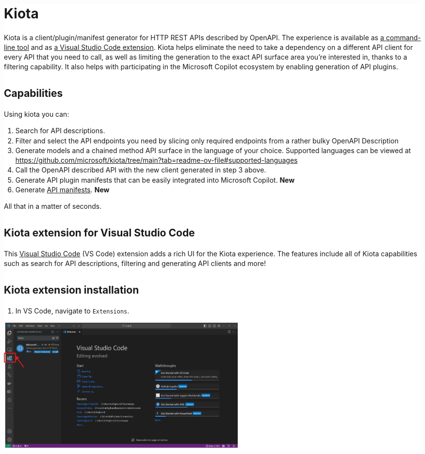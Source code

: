 # Kiota

Kiota is a client/plugin/manifest generator for HTTP REST APIs described by OpenAPI. The experience is available as [a command-line tool](https://www.nuget.org/packages/Microsoft.OpenApi.Kiota) and as [a Visual Studio Code extension](https://aka.ms/kiota/extension).
Kiota helps eliminate the need to take a dependency on a different API client for every API that you need to call, as well as limiting the generation to the exact API surface area you’re interested in, thanks to a filtering capability. It also helps with participating in the Microsoft Copilot ecosystem by enabling generation of API plugins.

## Capabilities

Using kiota you can:

1. Search for API descriptions.
2. Filter and select the API endpoints you need by slicing only required endpoints from a rather bulky OpenAPI Description
3. Generate models and a chained method API surface in the language of your choice. Supported languages can be viewed at <https://github.com/microsoft/kiota/tree/main?tab=readme-ov-file#supported-languages>
4. Call the OpenAPI described API with the new client generated in step 3 above.
5. Generate API plugin manifests that can be easily integrated into Microsoft Copilot. **New**
6. Generate [API manifests](https://datatracker.ietf.org/doc/draft-miller-api-manifest/). **New**

All that in a matter of seconds.

## Kiota extension for Visual Studio Code

This [Visual Studio Code](https://code.visualstudio.com/) (VS Code) extension adds a rich UI for the Kiota experience. The features include all of Kiota capabilities such as search for API descriptions, filtering and generating API clients and more!

## Kiota extension installation

1. In VS Code, navigate to `Extensions`.
<img width="482" alt="Navigate to Extensions on VS Code" src="https://raw.githubusercontent.com/microsoft/kiota/main/vscode/packages/microsoft-kiota/images/samples/Navigate%20to%20Extensions%20on%20VS%20Code.png">
